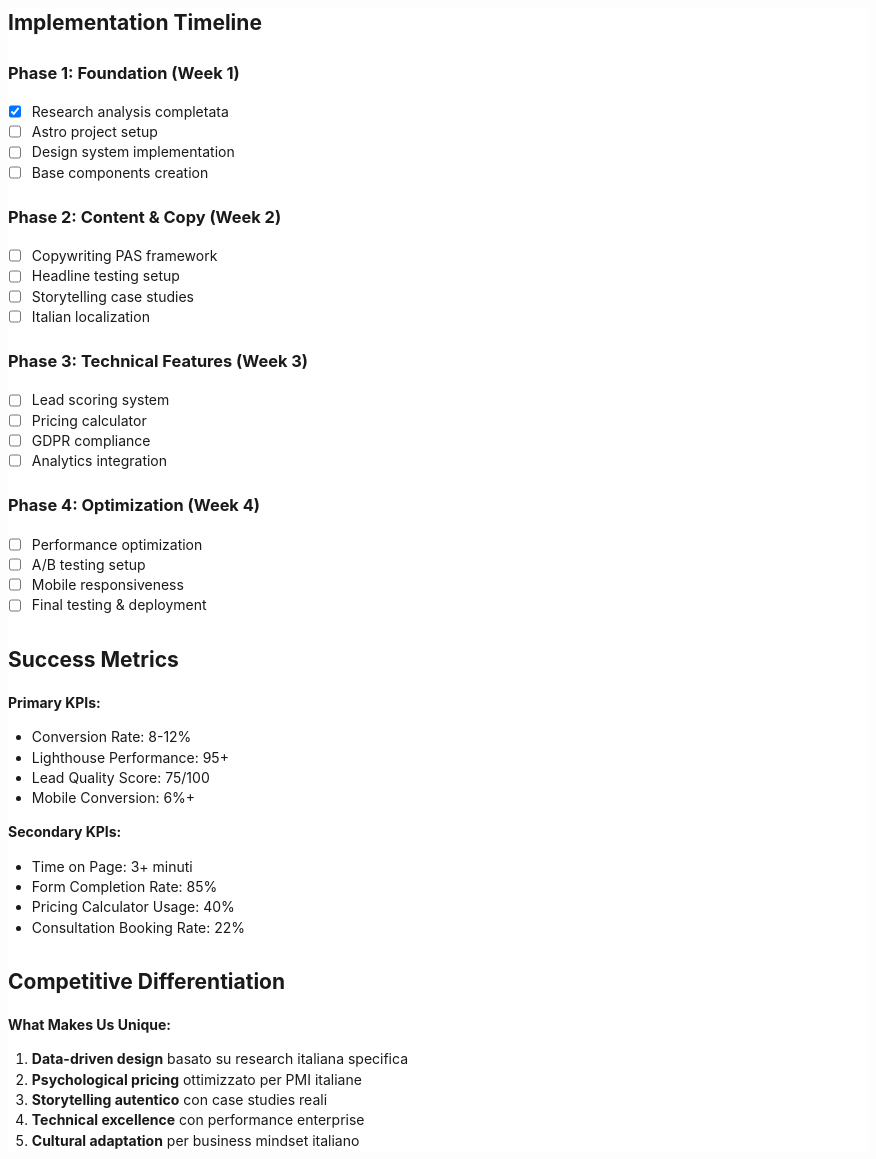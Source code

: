 ## Implementation Timeline

### Phase 1: Foundation (Week 1)
- [x] Research analysis completata
- [ ] Astro project setup
- [ ] Design system implementation
- [ ] Base components creation

### Phase 2: Content & Copy (Week 2)
- [ ] Copywriting PAS framework
- [ ] Headline testing setup
- [ ] Storytelling case studies
- [ ] Italian localization

### Phase 3: Technical Features (Week 3)
- [ ] Lead scoring system
- [ ] Pricing calculator
- [ ] GDPR compliance
- [ ] Analytics integration

### Phase 4: Optimization (Week 4)
- [ ] Performance optimization
- [ ] A/B testing setup
- [ ] Mobile responsiveness
- [ ] Final testing & deployment

## Success Metrics

**Primary KPIs:**
- Conversion Rate: 8-12%
- Lighthouse Performance: 95+
- Lead Quality Score: 75/100
- Mobile Conversion: 6%+

**Secondary KPIs:**
- Time on Page: 3+ minuti
- Form Completion Rate: 85%
- Pricing Calculator Usage: 40%
- Consultation Booking Rate: 22%

## Competitive Differentiation

**What Makes Us Unique:**
1. **Data-driven design** basato su research italiana specifica
2. **Psychological pricing** ottimizzato per PMI italiane
3. **Storytelling autentico** con case studies reali
4. **Technical excellence** con performance enterprise
5. **Cultural adaptation** per business mindset italiano
